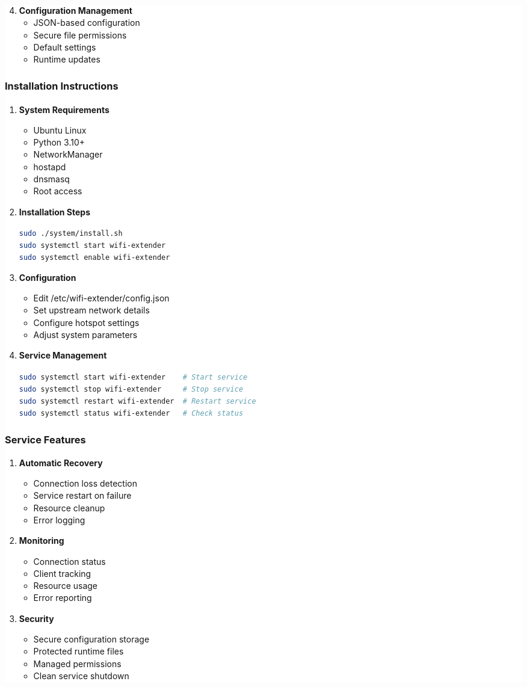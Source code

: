 4. **Configuration Management**
   - JSON-based configuration
   - Secure file permissions
   - Default settings
   - Runtime updates

### Installation Instructions
1. **System Requirements**
   - Ubuntu Linux
   - Python 3.10+
   - NetworkManager
   - hostapd
   - dnsmasq
   - Root access

2. **Installation Steps**
   ```bash
   sudo ./system/install.sh
   sudo systemctl start wifi-extender
   sudo systemctl enable wifi-extender
   ```

3. **Configuration**
   - Edit /etc/wifi-extender/config.json
   - Set upstream network details
   - Configure hotspot settings
   - Adjust system parameters

4. **Service Management**
   ```bash
   sudo systemctl start wifi-extender    # Start service
   sudo systemctl stop wifi-extender     # Stop service
   sudo systemctl restart wifi-extender  # Restart service
   sudo systemctl status wifi-extender   # Check status
   ```

### Service Features
1. **Automatic Recovery**
   - Connection loss detection
   - Service restart on failure
   - Resource cleanup
   - Error logging

2. **Monitoring**
   - Connection status
   - Client tracking
   - Resource usage
   - Error reporting

3. **Security**
   - Secure configuration storage
   - Protected runtime files
   - Managed permissions
   - Clean service shutdown

